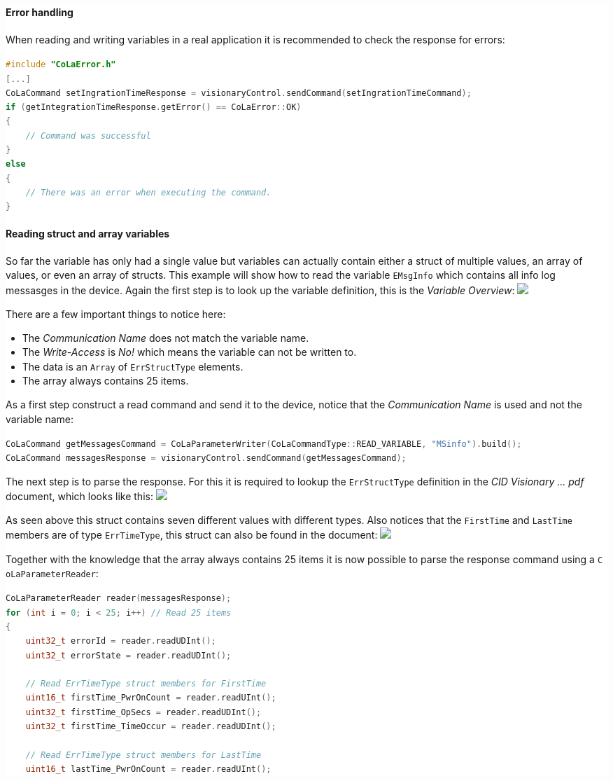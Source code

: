 
#### Error handling
When reading and writing variables in a real application it is recommended to check the response for errors:
```c++
#include "CoLaError.h"
[...]
CoLaCommand setIngrationTimeResponse = visionaryControl.sendCommand(setIngrationTimeCommand);
if (getIntegrationTimeResponse.getError() == CoLaError::OK)
{
    // Command was successful
}
else
{
    // There was an error when executing the command.
}
```

#### Reading struct and array variables
So far the variable has only had a single value but variables can actually contain either a struct of multiple values, an array of values, or even an array of structs. This example will show how to read the variable `EMsgInfo` which contains all info log messasges in the device. Again the first step is to look up the variable definition, this is the *Variable Overview*:
![](docs/overviewEMsgInfo.png)

There are a few important things to notice here:

- The *Communication Name* does not match the variable name.
- The *Write-Access* is *No!* which means the variable can not be written to.
- The data is an `Array` of `ErrStructType` elements.
- The array always contains 25 items.

As a first step construct a read command and send it to the device, notice that the *Communication Name* is used and not the variable name:
```c++
CoLaCommand getMessagesCommand = CoLaParameterWriter(CoLaCommandType::READ_VARIABLE, "MSinfo").build();
CoLaCommand messagesResponse = visionaryControl.sendCommand(getMessagesCommand);
```

The next step is to parse the response. For this it is required to lookup the `ErrStructType` definition in the *CID Visionary ... pdf* document, which looks like this:
![](docs/definitionErrStructType.png)

As seen above this struct contains seven different values with different types. Also notices that the `FirstTime` and `LastTime` members are of type `ErrTimeType`, this struct can also be found in the document:
![](docs/definitionErrTimeType.png)

Together with the knowledge that the array always contains 25 items it is now possible to parse the response command using a `CoLaParameterReader`:

```c++
CoLaParameterReader reader(messagesResponse);
for (int i = 0; i < 25; i++) // Read 25 items
{
    uint32_t errorId = reader.readUDInt();
    uint32_t errorState = reader.readUDInt();

    // Read ErrTimeType struct members for FirstTime
    uint16_t firstTime_PwrOnCount = reader.readUInt();
    uint32_t firstTime_OpSecs = reader.readUDInt();
    uint32_t firstTime_TimeOccur = reader.readUDInt();

    // Read ErrTimeType struct members for LastTime
    uint16_t lastTime_PwrOnCount = reader.readUInt();
```